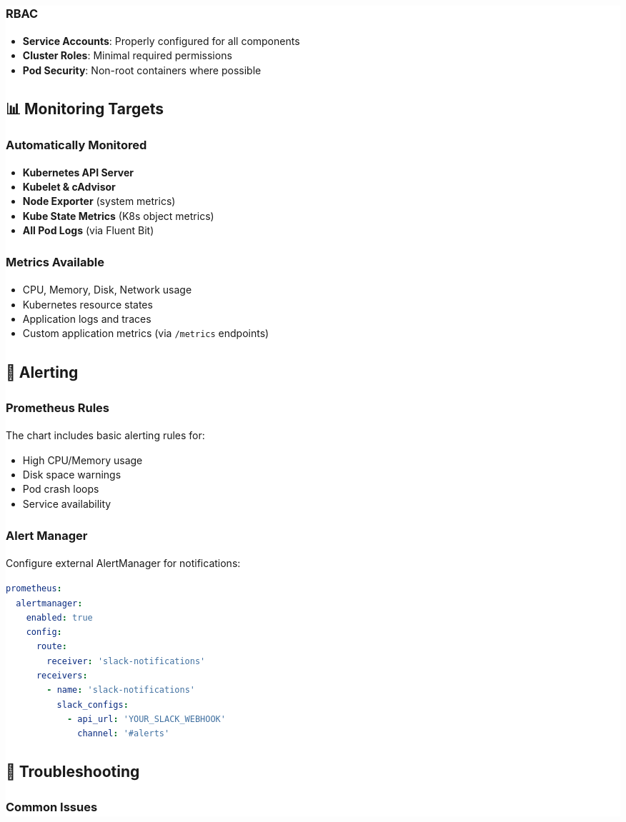 ### RBAC
- **Service Accounts**: Properly configured for all components
- **Cluster Roles**: Minimal required permissions
- **Pod Security**: Non-root containers where possible

## 📊 Monitoring Targets

### Automatically Monitored
- **Kubernetes API Server**
- **Kubelet & cAdvisor**
- **Node Exporter** (system metrics)
- **Kube State Metrics** (K8s object metrics)
- **All Pod Logs** (via Fluent Bit)

### Metrics Available
- CPU, Memory, Disk, Network usage
- Kubernetes resource states
- Application logs and traces
- Custom application metrics (via `/metrics` endpoints)

## 🚨 Alerting

### Prometheus Rules
The chart includes basic alerting rules for:
- High CPU/Memory usage
- Disk space warnings
- Pod crash loops
- Service availability

### Alert Manager
Configure external AlertManager for notifications:

```yaml
prometheus:
  alertmanager:
    enabled: true
    config:
      route:
        receiver: 'slack-notifications'
      receivers:
        - name: 'slack-notifications'
          slack_configs:
            - api_url: 'YOUR_SLACK_WEBHOOK'
              channel: '#alerts'
```

## 🔧 Troubleshooting

### Common Issues
